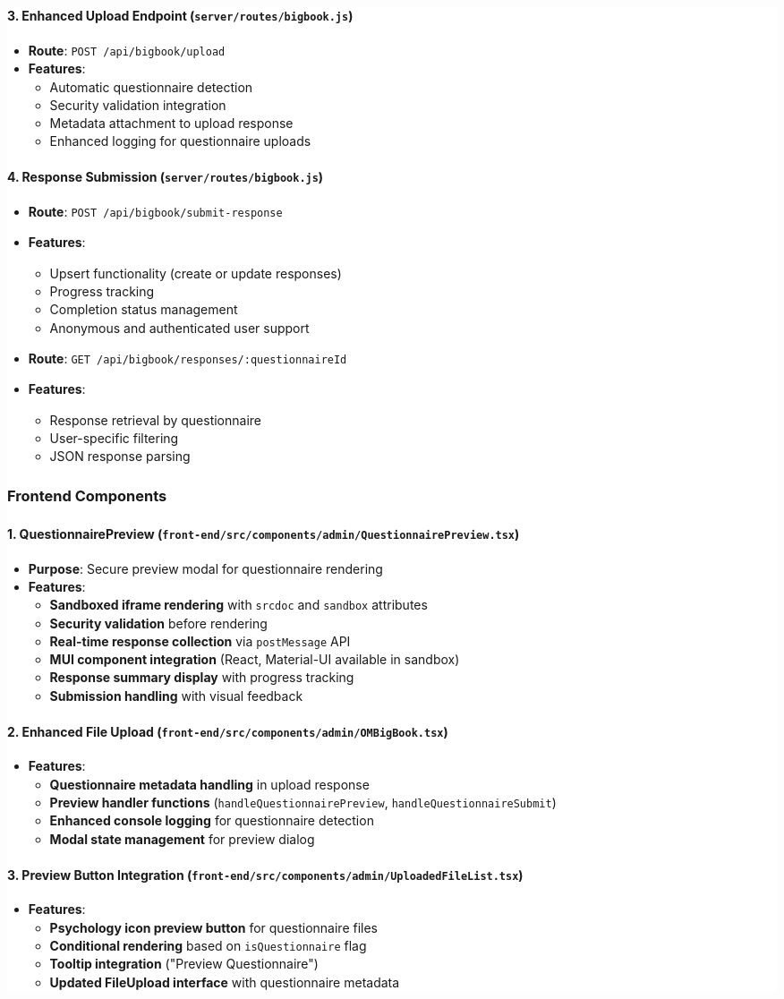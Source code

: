 #### 3. **Enhanced Upload Endpoint** (`server/routes/bigbook.js`)
- **Route**: `POST /api/bigbook/upload`
- **Features**:
  - Automatic questionnaire detection
  - Security validation integration
  - Metadata attachment to upload response
  - Enhanced logging for questionnaire uploads

#### 4. **Response Submission** (`server/routes/bigbook.js`)
- **Route**: `POST /api/bigbook/submit-response`
- **Features**:
  - Upsert functionality (create or update responses)
  - Progress tracking
  - Completion status management
  - Anonymous and authenticated user support

- **Route**: `GET /api/bigbook/responses/:questionnaireId`
- **Features**:
  - Response retrieval by questionnaire
  - User-specific filtering
  - JSON response parsing

### Frontend Components

#### 1. **QuestionnairePreview** (`front-end/src/components/admin/QuestionnairePreview.tsx`)
- **Purpose**: Secure preview modal for questionnaire rendering
- **Features**:
  - **Sandboxed iframe rendering** with `srcdoc` and `sandbox` attributes
  - **Security validation** before rendering
  - **Real-time response collection** via `postMessage` API
  - **MUI component integration** (React, Material-UI available in sandbox)
  - **Response summary display** with progress tracking
  - **Submission handling** with visual feedback

#### 2. **Enhanced File Upload** (`front-end/src/components/admin/OMBigBook.tsx`)
- **Features**:
  - **Questionnaire metadata handling** in upload response
  - **Preview handler functions** (`handleQuestionnairePreview`, `handleQuestionnaireSubmit`)
  - **Enhanced console logging** for questionnaire detection
  - **Modal state management** for preview dialog

#### 3. **Preview Button Integration** (`front-end/src/components/admin/UploadedFileList.tsx`)
- **Features**:
  - **Psychology icon preview button** for questionnaire files
  - **Conditional rendering** based on `isQuestionnaire` flag
  - **Tooltip integration** ("Preview Questionnaire")
  - **Updated FileUpload interface** with questionnaire metadata
